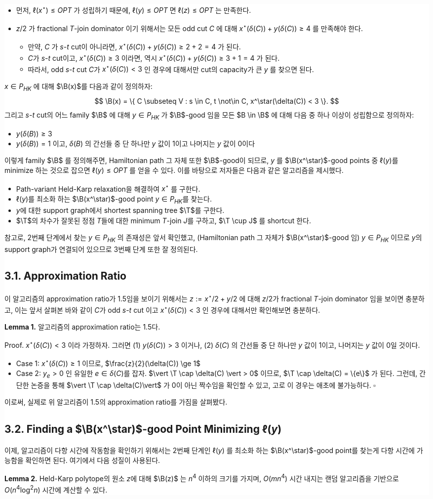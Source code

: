 * 먼저, $\ell(x^\star) \le OPT$ 가 성립하기 때문에, $\ell(y) \le OPT$ 면 $\ell(z) \le OPT$ 는 만족한다.

* $z/2$ 가 fractional $T$-join dominator 이기 위해서는 모든 odd cut $C$ 에 대해 $x^\star(\delta(C)) + y(\delta(C)) \ge 4$ 를 만족해야 한다.
  * 만약, $C$ 가 $s$-$t$ cut이 아니라면, $x^\star(\delta(C)) + y(\delta(C)) \ge 2 + 2 = 4$ 가 된다.
  * $C$가 $s$-$t$ cut이고, $x^\star(\delta(C)) \ge 3$ 이라면, 역시 $x^\star(\delta(C)) + y(\delta(C)) \ge 3 + 1 = 4$ 가 된다.
  * 따라서, odd $s$-$t$ cut $C$가 $x^\star(\delta(C)) < 3$ 인 경우에 대해서만 cut의 capacity가 큰 $y$ 를 찾으면 된다.

$x \in P_{HK}$ 에 대해 $\B(x)$를 다음과 같이 정의하자:
$$
\B(x) = \{ C \subseteq V : s \in C, t \not\in C, x^\star(\delta(C)) < 3 \}.
$$
그리고 $s$-$t$ cut의 어느 family $\B$ 에 대해 $y \in P_{HK}$ 가 $\B$-good 임을 모든 $B \in \B$ 에 대해 다음 중 하나 이상이 성립함으로 정의하자:

* $y(\delta(B)) \ge 3$
* $y(\delta(B)) = 1$ 이고, $\delta(B)$ 의 간선들 중 단 하나만 $y$ 값이 1이고 나머지는 $y$ 값이 0이다

이렇게 family $\B$ 를 정의해주면, Hamiltonian path 그 자체 또한 $\B$-good이 되므로, $y$ 를 $\B(x^\star)$-good points 중 $\ell(y)$를 minimize 하는 것으로 잡으면 $\ell(y) \le OPT$ 를 얻을 수 있다. 이를 바탕으로 저자들은 다음과 같은 알고리즘을 제시했다.

* Path-variant Held-Karp relaxation을 해결하여 $x^\star$ 를 구한다.
* $\ell(y)$를 최소화 하는 $\B(x^\star)$-good point $y \in P_{HK}$를 찾는다.
* $y$에 대한 support graph에서 shortest spanning tree $\T$를 구한다.
* $\T$의 차수가 잘못된 정점 $T$들에 대한 minimum $T$-join $J$를 구하고, $\T \cup J$ 를 shortcut 한다.

참고로, 2번째 단계에서 찾는 $y \in P_{HK}$ 의 존재성은 앞서 확인했고, (Hamiltonian path 그 자체가 $\B(x^\star)$-good 임) $y \in P_{HK}$  이므로 $y$의 support graph가 연결되어 있으므로 3번째 단계 또한 잘 정의된다.

## 3.1. Approximation Ratio

이 알고리즘의 approximation ratio가 1.5임을 보이기 위해서는 $z := x^\star/2 + y/2$ 에 대해 $z/2$가 fractional $T$-join dominator 임을 보이면 충분하고, 이는 앞서 살펴본 바와 같이 $C$가 odd $s$-$t$ cut 이고 $x^\star(\delta(C)) < 3$ 인 경우에 대해서만 확인해보면 충분하다.

**Lemma 1.** 알고리즘의 approximation ratio는 1.5다.

Proof. $x^\star(\delta(C)) < 3$ 이라 가정하자. 그러면 (1) $y(\delta(C)) > 3$ 이거나, (2) $\delta(C)$ 의 간선들 중 단 하나만 $y$ 값이 1이고, 나머지는 $y$ 값이 0일 것이다.

* Case 1: $x^\star(\delta(C)) \ge 1$ 이므로, $\frac{z}{2}(\delta(C)) \ge 1$
* Case 2: $y_e > 0$ 인 유일한 $e \in \delta(C)$를 잡자. $\vert \T \cap \delta(C) \vert > 0$ 이므로, $\T \cap \delta(C) = \{e\}$ 가 된다. 그런데, 간단한 논증을 통해 $\vert \T \cap  \delta(C)\vert$ 가 0이 아닌 짝수임을 확인할 수 있고, 고로 이 경우는 애초에 불가능하다. $\square$

이로써, 실제로 위 알고리즘이 1.5의 approximation ratio를 가짐을 살펴봤다.

## 3.2. Finding a $\B(x^\star)$-good Point Minimizing $\ell(y)$

이제, 알고리즘이 다항 시간에 작동함을 확인하기 위해서는 2번째 단계인 $\ell(y)$ 를 최소화 하는 $\B(x^\star)$-good point를 찾는게 다항 시간에 가능함을 확인하면 된다. 여기에서 다음 성질이 사용된다.

**Lemma 2.** Held-Karp polytope의 원소 $z$에 대해 $\B(z)$ 는 $n^4$ 이하의 크기를 가지며, $O(mn^4)$ 시간 내지는 랜덤 알고리즘을 기반으로 $O(n^4 \log^2 n)$ 시간에 계산할 수 있다.
